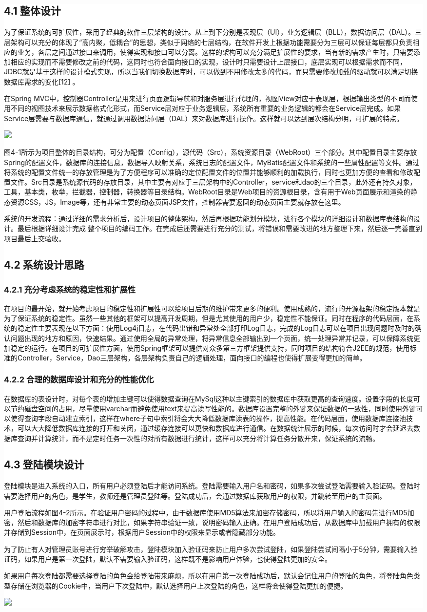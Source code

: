## 4.1 整体设计

为了保证系统的可扩展性，采用了经典的软件三层架构的设计。从上到下分别是表现层（UI），业务逻辑层（BLL），数据访问层（DAL）。三层架构可以充分的体现了“高内聚，低耦合”的思想，类似于网络的七层结构，在软件开发上根据功能需要分为三层可以保证每层都只负责相应的业务，各层之间通过接口来调用，使得实现和接口可以分离。这样的架构可以充分满足扩展性的要求，当有新的需求产生时，只需要添加相应的实现而不需要修改之前的代码，这同时也符合面向接口的实现，设计时只需要设计上层接口，底层实现可以根据需求而不同，JDBC就是基于这样的设计模式实现，所以当我们切换数据库时，可以做到不用修改太多的代码，而只需要修改加载的驱动就可以满足切换数据库需求的变化[12] 。

在Spring MVC中，控制器Controller是用来进行页面逻辑导航和对服务层进行代理的，视图View对应于表现层，根据输出类型的不同而使用不同的视图技术来展示数据格式化形式，而Service层对应于业务逻辑层，系统所有重要的业务逻辑的都会在Service层完成。如果Service层需要与数据库通信，就通过调用数据访问层（DAL）来对数据库进行操作。这样就可以达到层次结构分明，可扩展的特点。

![](http://www.write-bug.com/myres/static/uploads/2021/10/19/f56f3b488ad4dfe473da6bc47dc8969c.writebug)

图4-1所示为项目整体的目录结构，可分为配置（Config），源代码（Src），系统资源目录（WebRoot）三个部分。其中配置目录主要存放Spring的配置文件，数据库的连接信息，数据导入映射关系，系统日志的配置文件，MyBatis配置文件和系统的一些属性配置等文件。通过将系统的配置文件统一的存放管理是为了方便程序可以准确的定位配置文件的位置并能够顺利的加载执行，同时也更加方便的查看和修改配置文件。Src目录是系统源代码的存放目录，其中主要有对应于三层架构中的Controller，service和dao的三个目录，此外还有持久对象，工具，基本类，枚举，拦截器，控制器，转换器等目录结构。WebRoot目录是Web项目的资源根目录，含有用于Web页面展示和渲染的静态资源CSS，JS，Image等，还有非常主要的动态页面JSP文件，控制器需要返回的动态页面主要就存放在这里。

系统的开发流程：通过详细的需求分析后，设计项目的整体架构，然后再根据功能划分模块，进行各个模块的详细设计和数据库表结构的设计。最后根据详细设计完成	整个项目的编码工作。在完成后还需要进行充分的测试，将错误和需要改进的地方整理下来，然后逐一完善直到项目最后上交验收。

## 4.2 系统设计思路

### 4.2.1 充分考虑系统的稳定性和扩展性

在项目的最开始，就开始考虑项目的稳定性和扩展性可以给项目后期的维护带来更多的便利。使用成熟的，流行的开源框架的稳定版本就是为了保证系统的稳定性。虽然一些其他的框架可以提高开发周期，但是尤其使用的用户少，稳定性不能保证。同时在程序的代码层面，在系统的稳定性主要表现在以下方面：使用Log4j日志，在代码出错和异常处全部打印Log日志，完成的Log日志可以在项目出现问题时及时的确认问题出现的地方和原因，快速结果。通过使用全局的异常处理，将异常信息全部输出到一个页面，统一处理异常并记录，可以保障系统更加稳定的运行。在项目的可扩展性方面，使用Spring框架可以提供对众多第三方框架提供支持，同时项目的结构符合J2EE的规范，使用标准的Controller，Service，Dao三层架构，各层架构负责自己的逻辑处理，面向接口的编程也使得扩展变得更加的简单。

### 4.2.2 合理的数据库设计和充分的性能优化

在数据库的表设计时，对每个表的增加主键可以使得数据查询在MySql这种以主键索引的数据库中获取更高的查询速度。设置字段的长度可以节约磁盘空间的占用，尽量使用varchar而避免使用text来提高读写性能的。数据库设置完整的外键来保证数据的一致性，同时使用外键可以使得查询字段自动建立索引，这样在where子句中索引将会大大降低数据库读表的操作，提高性能。在代码层面，使用数据库连接池技术，可以大大降低数据库连接的打开和关闭，通过缓存连接可以更快和数据库进行通信。在数据统计展示的时候，每次访问时才会延迟去数据库查询并计算统计，而不是定时任务一次性的对所有数据进行统计，这样可以充分将计算任务分散开来，保证系统的流畅。

## 4.3 登陆模块设计

登陆模块是进入系统的入口，所有用户必须登陆后才能访问系统。登陆需要输入用户名和密码，如果多次尝试登陆需要输入验证码。登陆时需要选择用户的角色，是学生，教师还是管理员登陆等。登陆成功后，会通过数据库获取用户的权限，并跳转至用户的主页面。

用户登陆流程如图4-2所示。在验证用户密码的过程中，由于数据库使用MD5算法来加密存储密码，所以将用户输入的密码先进行MD5加密，然后和数据库的加密字符串进行对比，如果字符串验证一致，说明密码输入正确。在用户登陆成功后，从数据库中加载用户拥有的权限并存储到Session中，在页面展示时，根据用户Session中的权限来显示或者隐藏部分功能。

为了防止有人对管理员账号进行穷举破解攻击，登陆模块加入验证码来防止用户多次尝试登陆，如果登陆尝试间隔小于5分钟，需要输入验证码，如果用户是第一次登陆，默认不需要输入验证码，这样既不是影响用户体验，也使得登陆更加的安全。

如果用户每次登陆都需要选择登陆的角色会给登陆带来麻烦，所以在用户第一次登陆成功后，默认会记住用户的登陆的角色，将登陆角色类型存储在浏览器的Cookie中，当用户下次登陆中，默认选择用户上次登陆的角色，这样将会使得登陆更加的便捷。

![](http://www.write-bug.com/myres/static/uploads/2021/10/19/f1da461870ef7e621b3a0a2c304d953c.writebug)
